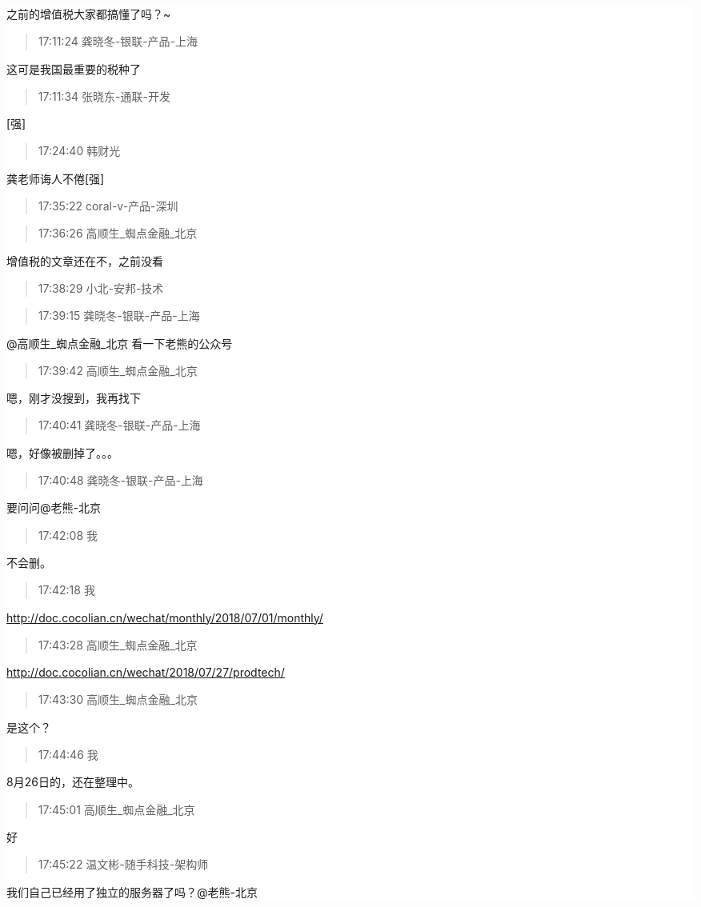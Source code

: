 之前的增值税大家都搞懂了吗？~  
   
> 17:11:24  龚晓冬-银联-产品-上海  
   
这可是我国最重要的税种了  
   
> 17:11:34  张晓东-通联-开发  
   
[强]  
   
> 17:24:40  韩财光  
   
龚老师诲人不倦[强]  
   
> 17:35:22  coral-v-产品-深圳  
   
> 17:36:26  高顺生_蜘点金融_北京  
   
增值税的文章还在不，之前没看  
   
> 17:38:29  小北-安邦-技术  
   
> 17:39:15  龚晓冬-银联-产品-上海  
   
@高顺生_蜘点金融_北京 看一下老熊的公众号  
   
> 17:39:42  高顺生_蜘点金融_北京  
   
嗯，刚才没搜到，我再找下  
   
> 17:40:41  龚晓冬-银联-产品-上海  
   
嗯，好像被删掉了。。。  
   
> 17:40:48  龚晓冬-银联-产品-上海  
   
要问问@老熊-北京   
   
> 17:42:08  我  
   
不会删。   
   
> 17:42:18  我  
   
http://doc.cocolian.cn/wechat/monthly/2018/07/01/monthly/  
   
> 17:43:28  高顺生_蜘点金融_北京  
   
http://doc.cocolian.cn/wechat/2018/07/27/prodtech/  
   
> 17:43:30  高顺生_蜘点金融_北京  
   
是这个？  
   
> 17:44:46  我  
   
8月26日的，还在整理中。   
   
> 17:45:01  高顺生_蜘点金融_北京  
   
好  
   
> 17:45:22  温文彬-随手科技-架构师  
   
我们自己已经用了独立的服务器了吗？@老熊-北京   
   